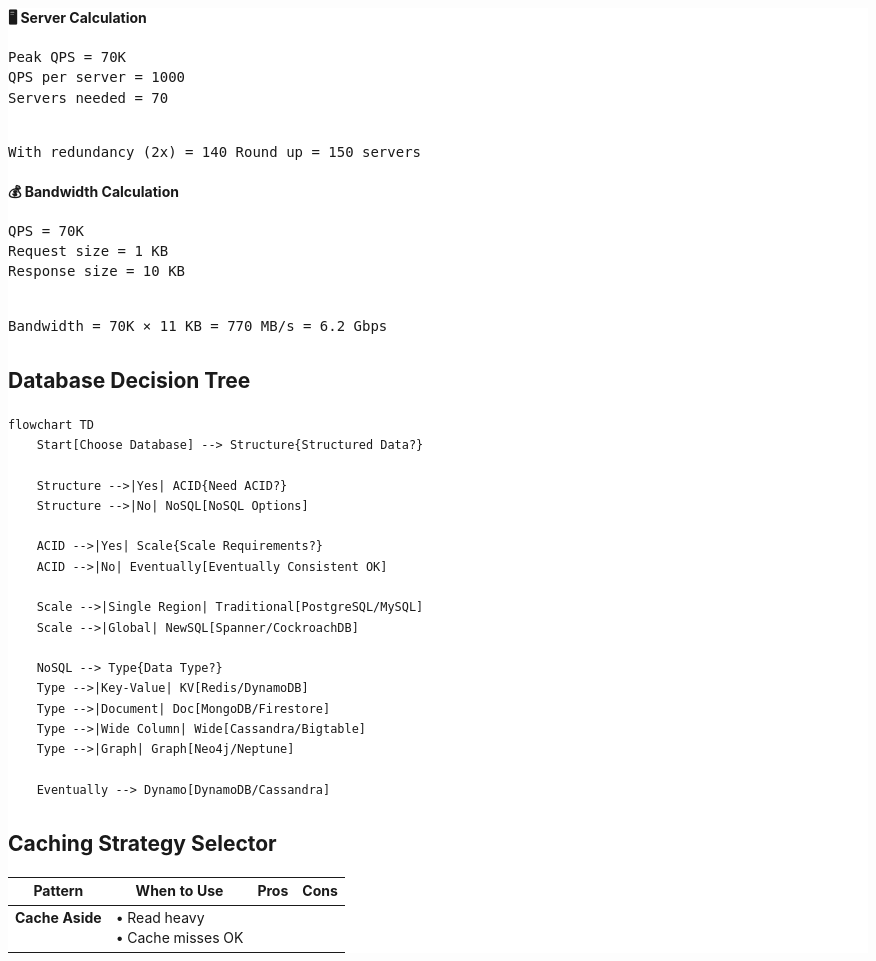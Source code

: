 <div class="formula-card">
<h4>🖥️ Server Calculation</h4>
<pre>
Peak QPS = 70K
QPS per server = 1000
Servers needed = 70

With redundancy (2x) = 140
Round up = 150 servers
</pre>
</div>

<div class="formula-card">
<h4>💰 Bandwidth Calculation</h4>
<pre>
QPS = 70K
Request size = 1 KB
Response size = 10 KB

Bandwidth = 70K × 11 KB
= 770 MB/s = 6.2 Gbps
</pre>
</div>
</div>

## Database Decision Tree

```mermaid
flowchart TD
    Start[Choose Database] --> Structure{Structured Data?}
    
    Structure -->|Yes| ACID{Need ACID?}
    Structure -->|No| NoSQL[NoSQL Options]
    
    ACID -->|Yes| Scale{Scale Requirements?}
    ACID -->|No| Eventually[Eventually Consistent OK]
    
    Scale -->|Single Region| Traditional[PostgreSQL/MySQL]
    Scale -->|Global| NewSQL[Spanner/CockroachDB]
    
    NoSQL --> Type{Data Type?}
    Type -->|Key-Value| KV[Redis/DynamoDB]
    Type -->|Document| Doc[MongoDB/Firestore]
    Type -->|Wide Column| Wide[Cassandra/Bigtable]
    Type -->|Graph| Graph[Neo4j/Neptune]
    
    Eventually --> Dynamo[DynamoDB/Cassandra]
```

## Caching Strategy Selector

<div class="caching-strategies">
<table class="responsive-table">
<thead>
<tr>
<th>Pattern</th>
<th>When to Use</th>
<th>Pros</th>
<th>Cons</th>
</tr>
</thead>
<tbody>
<tr>
<td data-label="Pattern"><strong>Cache Aside</strong></td>
<td data-label="When to Use">• Read heavy<br/>• Cache misses OK</td>